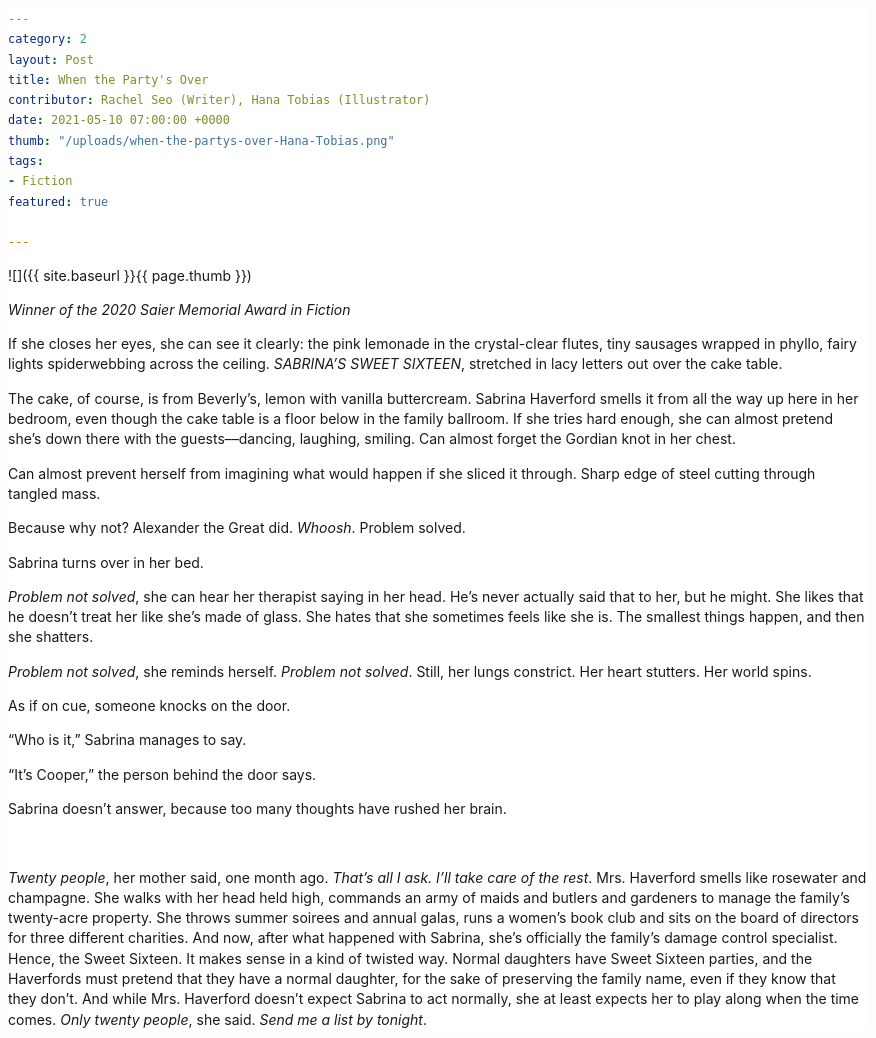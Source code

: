 ```yaml
---
category: 2
layout: Post
title: When the Party's Over
contributor: Rachel Seo (Writer), Hana Tobias (Illustrator)
date: 2021-05-10 07:00:00 +0000
thumb: "/uploads/when-the-partys-over-Hana-Tobias.png"
tags: 
- Fiction
featured: true

---
```

![]({{ site.baseurl }}{{ page.thumb }})

<em>Winner of the 2020 Saier Memorial Award in Fiction</em>

If she closes her eyes, she can see it clearly: the pink lemonade in the crystal-clear flutes, tiny sausages wrapped in phyllo, fairy lights spiderwebbing across the ceiling. <em>SABRINA’S SWEET SIXTEEN</em>, stretched in lacy letters out over the cake table. 

The cake, of course, is from Beverly’s, lemon with vanilla buttercream. Sabrina Haverford smells it from all the way up here in her bedroom, even though the cake table is a floor below in the family ballroom. If she tries hard enough, she can almost pretend she’s down there with the guests––dancing, laughing, smiling. Can almost forget the Gordian knot in her chest. 

Can almost prevent herself from imagining what would happen if she sliced it through. Sharp edge of steel cutting through tangled mass. 

Because why not? Alexander the Great did. <em>Whoosh</em>. Problem solved. 

Sabrina turns over in her bed. 

<em>Problem not solved</em>, she can hear her therapist saying in her head. He’s never actually said that to her, but he might. She likes that he doesn’t treat her like she’s made of glass. She hates that she sometimes feels like she is. The smallest things happen, and then she shatters. 

<em>Problem not solved</em>, she reminds herself. <em>Problem not solved</em>. Still, her lungs constrict. Her heart stutters. Her world spins. 

As if on cue, someone knocks on the door. 

“Who is it,” Sabrina manages to say.  

“It’s Cooper,” the person behind the door says.  

Sabrina doesn’t answer, because too many thoughts have rushed her brain.  

<br/>

<em>Twenty people</em>, her mother said, one month ago. <em>That’s all I ask. I’ll take care of the rest</em>. Mrs. Haverford smells like rosewater and champagne. She walks with her head held high, commands an army of maids and butlers and gardeners to manage the family’s twenty-acre property. She throws summer soirees and annual galas, runs a women’s book club and sits on the board of directors for three different charities. And now, after what happened with Sabrina, she’s officially the family’s damage control specialist. Hence, the Sweet Sixteen. It makes sense in a kind of twisted way. Normal daughters have Sweet Sixteen parties, and the Haverfords must pretend that they have a normal daughter, for the sake of preserving the family name, even if they know that they don’t. And while Mrs. Haverford doesn’t expect Sabrina to act normally, she at least expects her to play along when the time comes. <em>Only twenty people</em>, she said. <em>Send me a list by tonight</em>. 

